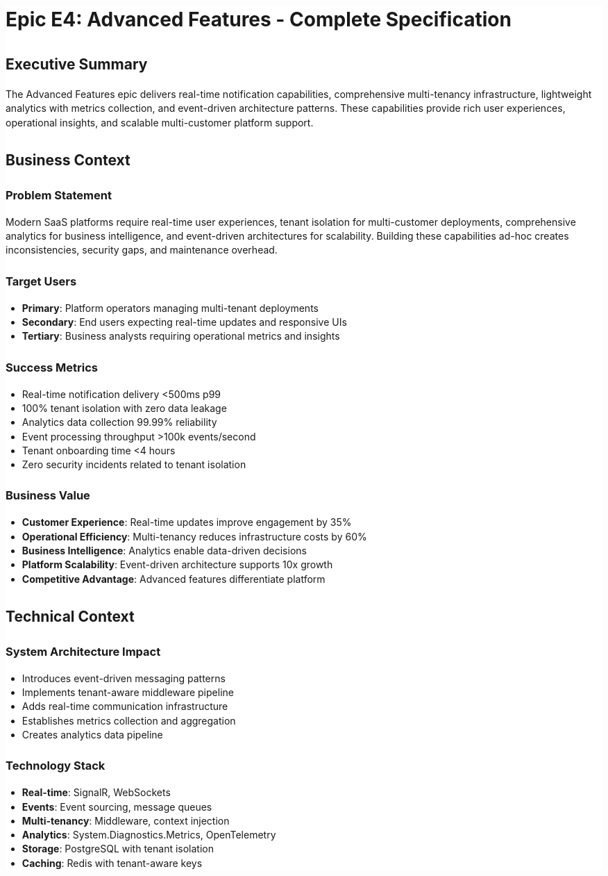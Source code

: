 # Epic E4: Advanced Features - Complete Specification

## Executive Summary
The Advanced Features epic delivers real-time notification capabilities, comprehensive multi-tenancy infrastructure, lightweight analytics with metrics collection, and event-driven architecture patterns. These capabilities provide rich user experiences, operational insights, and scalable multi-customer platform support.

## Business Context

### Problem Statement
Modern SaaS platforms require real-time user experiences, tenant isolation for multi-customer deployments, comprehensive analytics for business intelligence, and event-driven architectures for scalability. Building these capabilities ad-hoc creates inconsistencies, security gaps, and maintenance overhead.

### Target Users
- **Primary**: Platform operators managing multi-tenant deployments
- **Secondary**: End users expecting real-time updates and responsive UIs
- **Tertiary**: Business analysts requiring operational metrics and insights

### Success Metrics
- Real-time notification delivery <500ms p99
- 100% tenant isolation with zero data leakage
- Analytics data collection 99.99% reliability
- Event processing throughput >100k events/second
- Tenant onboarding time <4 hours
- Zero security incidents related to tenant isolation

### Business Value
- **Customer Experience**: Real-time updates improve engagement by 35%
- **Operational Efficiency**: Multi-tenancy reduces infrastructure costs by 60%
- **Business Intelligence**: Analytics enable data-driven decisions
- **Platform Scalability**: Event-driven architecture supports 10x growth
- **Competitive Advantage**: Advanced features differentiate platform

## Technical Context

### System Architecture Impact
- Introduces event-driven messaging patterns
- Implements tenant-aware middleware pipeline
- Adds real-time communication infrastructure
- Establishes metrics collection and aggregation
- Creates analytics data pipeline

### Technology Stack
- **Real-time**: SignalR, WebSockets
- **Events**: Event sourcing, message queues
- **Multi-tenancy**: Middleware, context injection
- **Analytics**: System.Diagnostics.Metrics, OpenTelemetry
- **Storage**: PostgreSQL with tenant isolation
- **Caching**: Redis with tenant-aware keys

